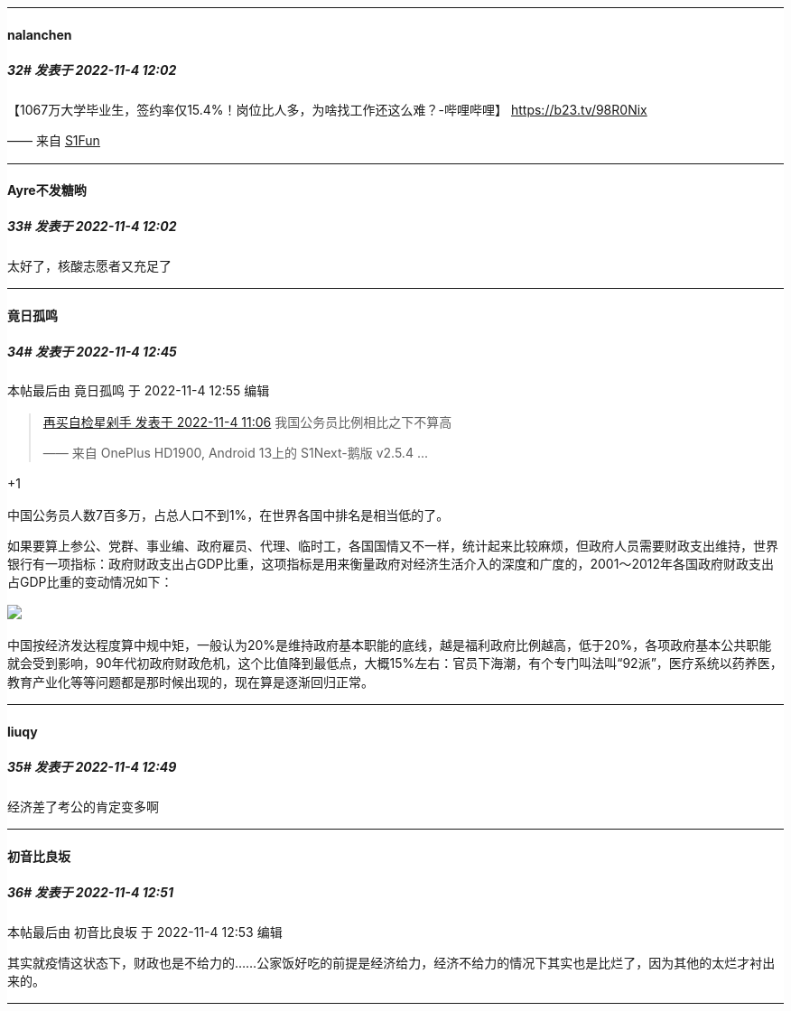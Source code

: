 *****

####  nalanchen  
##### 32#       发表于 2022-11-4 12:02

【1067万大学毕业生，签约率仅15.4%！岗位比人多，为啥找工作还这么难？-哔哩哔哩】 https://b23.tv/98R0Nix

—— 来自 [S1Fun](https://s1fun.koalcat.com)

*****

####  Ayre不发糖哟  
##### 33#       发表于 2022-11-4 12:02

太好了，核酸志愿者又充足了

*****

####  竟日孤鸣  
##### 34#       发表于 2022-11-4 12:45

 本帖最后由 竟日孤鸣 于 2022-11-4 12:55 编辑 
<blockquote><a href="httphttps://bbs.saraba1st.com/2b/forum.php?mod=redirect&amp;goto=findpost&amp;pid=58267900&amp;ptid=2103154" target="_blank">再买自检星剁手 发表于 2022-11-4 11:06</a>
我国公务员比例相比之下不算高

—— 来自 OnePlus HD1900, Android 13上的 S1Next-鹅版 v2.5.4 ...</blockquote>
+1

中国公务员人数7百多万，占总人口不到1%，在世界各国中排名是相当低的了。

如果要算上参公、党群、事业编、政府雇员、代理、临时工，各国国情又不一样，统计起来比较麻烦，但政府人员需要财政支出维持，世界银行有一项指标：政府财政支出占GDP比重，这项指标是用来衡量政府对经济生活介入的深度和广度的，2001～2012年各国政府财政支出占GDP比重的变动情况如下：

<img src="https://p.sda1.dev/8/56de0904ee91469abe9c16fe09306172/zpimage.jpg" referrerpolicy="no-referrer">

中国按经济发达程度算中规中矩，一般认为20%是维持政府基本职能的底线，越是福利政府比例越高，低于20%，各项政府基本公共职能就会受到影响，90年代初政府财政危机，这个比值降到最低点，大概15%左右：官员下海潮，有个专门叫法叫“92派”，医疗系统以药养医，教育产业化等等问题都是那时候出现的，现在算是逐渐回归正常。

*****

####  liuqy  
##### 35#       发表于 2022-11-4 12:49

经济差了考公的肯定变多啊

*****

####  初音比良坂  
##### 36#       发表于 2022-11-4 12:51

 本帖最后由 初音比良坂 于 2022-11-4 12:53 编辑 

其实就疫情这状态下，财政也是不给力的……公家饭好吃的前提是经济给力，经济不给力的情况下其实也是比烂了，因为其他的太烂才衬出来的。

*****
